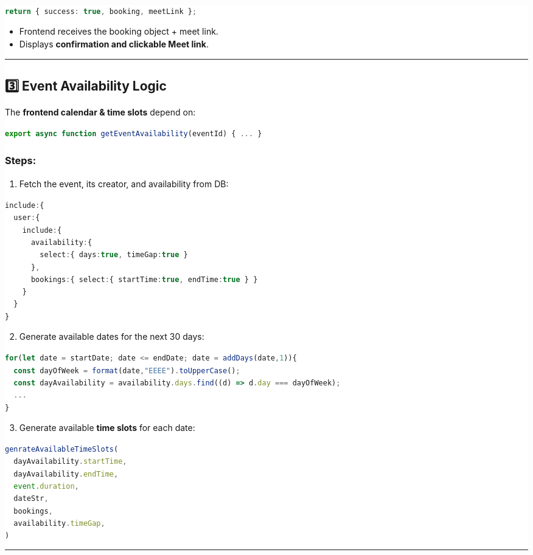```ts
return { success: true, booking, meetLink };
```

* Frontend receives the booking object + meet link.
* Displays **confirmation and clickable Meet link**.

---

## 3️⃣ Event Availability Logic

The **frontend calendar & time slots** depend on:

```ts
export async function getEventAvailability(eventId) { ... }
```

### Steps:

1. Fetch the event, its creator, and availability from DB:

```ts
include:{
  user:{
    include:{
      availability:{
        select:{ days:true, timeGap:true }
      },
      bookings:{ select:{ startTime:true, endTime:true } }
    }
  }
}
```

2. Generate available dates for the next 30 days:

```ts
for(let date = startDate; date <= endDate; date = addDays(date,1)){
  const dayOfWeek = format(date,"EEEE").toUpperCase();
  const dayAvailability = availability.days.find((d) => d.day === dayOfWeek);
  ...
}
```

3. Generate available **time slots** for each date:

```ts
genrateAvailableTimeSlots(
  dayAvailability.startTime,
  dayAvailability.endTime,
  event.duration,
  dateStr,
  bookings,
  availability.timeGap,
)
```

---